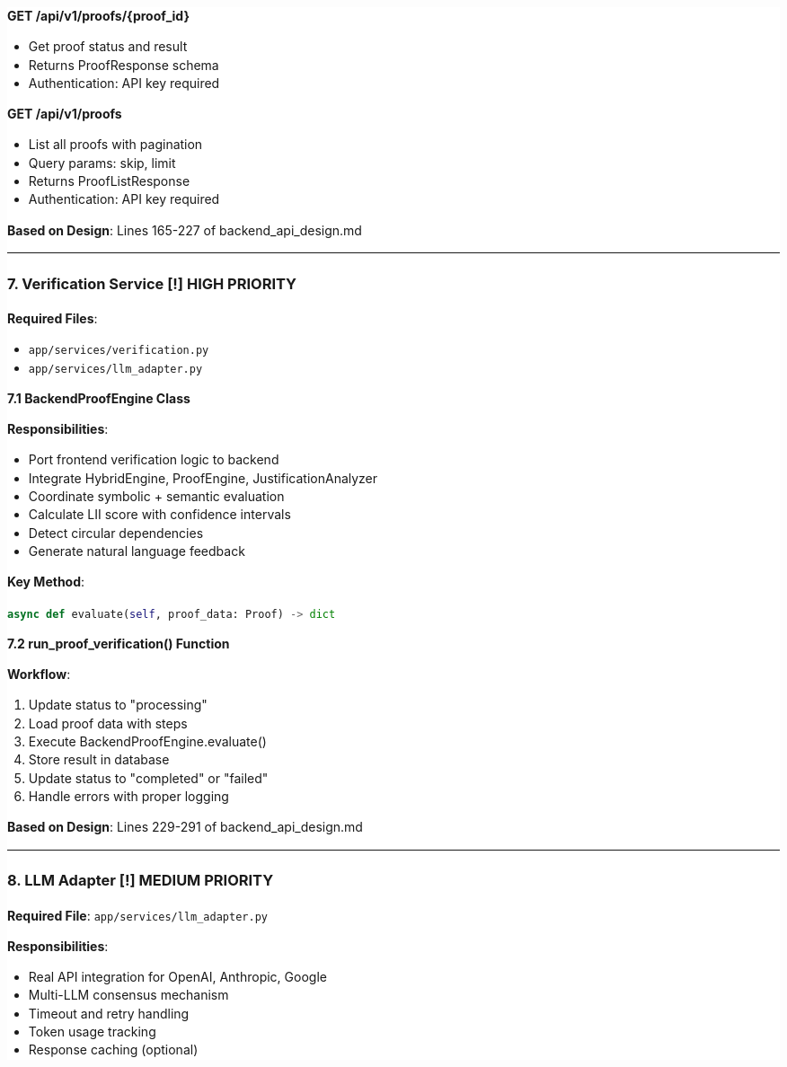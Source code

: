 **GET /api/v1/proofs/{proof_id}**
- Get proof status and result
- Returns ProofResponse schema
- Authentication: API key required

**GET /api/v1/proofs**
- List all proofs with pagination
- Query params: skip, limit
- Returns ProofListResponse
- Authentication: API key required

**Based on Design**: Lines 165-227 of backend_api_design.md

---

### 7. Verification Service [!] HIGH PRIORITY

**Required Files**:
- `app/services/verification.py`
- `app/services/llm_adapter.py`

**7.1 BackendProofEngine Class**

**Responsibilities**:
- Port frontend verification logic to backend
- Integrate HybridEngine, ProofEngine, JustificationAnalyzer
- Coordinate symbolic + semantic evaluation
- Calculate LII score with confidence intervals
- Detect circular dependencies
- Generate natural language feedback

**Key Method**:
```python
async def evaluate(self, proof_data: Proof) -> dict
```

**7.2 run_proof_verification() Function**

**Workflow**:
1. Update status to "processing"
2. Load proof data with steps
3. Execute BackendProofEngine.evaluate()
4. Store result in database
5. Update status to "completed" or "failed"
6. Handle errors with proper logging

**Based on Design**: Lines 229-291 of backend_api_design.md

---

### 8. LLM Adapter [!] MEDIUM PRIORITY

**Required File**: `app/services/llm_adapter.py`

**Responsibilities**:
- Real API integration for OpenAI, Anthropic, Google
- Multi-LLM consensus mechanism
- Timeout and retry handling
- Token usage tracking
- Response caching (optional)
